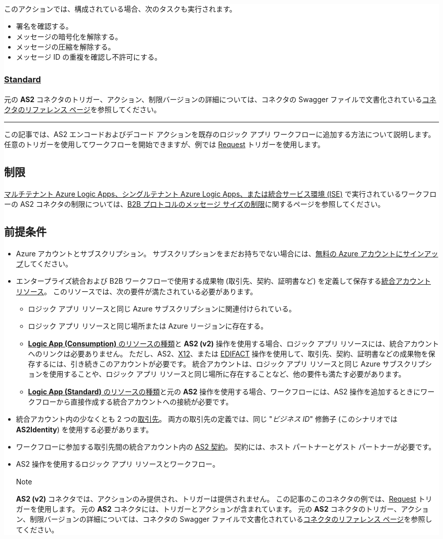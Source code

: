   このアクションでは、構成されている場合、次のタスクも実行されます。

  * 署名を確認する。
  * メッセージの暗号化を解除する。
  * メッセージの圧縮を解除する。
  * メッセージ ID の重複を確認し不許可にする。

### <a name="standard"></a>[Standard](#tab/standard)

元の **AS2** コネクタのトリガー、アクション、制限バージョンの詳細については、コネクタの Swagger ファイルで文書化されている[コネクタのリファレンス ページ](/connectors/as2/)を参照してください。

---

この記事では、AS2 エンコードおよびデコード アクションを既存のロジック アプリ ワークフローに追加する方法について説明します。 任意のトリガーを使用してワークフローを開始できますが、例では [Request](../connectors/connectors-native-reqres.md) トリガーを使用します。

## <a name="limits"></a>制限

[マルチテナント Azure Logic Apps、シングルテナント Azure Logic Apps、または統合サービス環境 (ISE)](logic-apps-overview.md#resource-environment-differences) で実行されているワークフローの AS2 コネクタの制限については、[B2B プロトコルのメッセージ サイズの制限](logic-apps-limits-and-config.md#b2b-protocol-limits)に関するページを参照してください。

## <a name="prerequisites"></a>前提条件

* Azure アカウントとサブスクリプション。 サブスクリプションをまだお持ちでない場合には、[無料の Azure アカウントにサインアップ](https://azure.microsoft.com/free/?WT.mc_id=A261C142F)してください。

* エンタープライズ統合および B2B ワークフローで使用する成果物 (取引先、契約、証明書など) を定義して保存する[統合アカウント リソース](logic-apps-enterprise-integration-create-integration-account.md)。 このリソースでは、次の要件が満たされている必要があります。

  * ロジック アプリ リソースと同じ Azure サブスクリプションに関連付けられている。

  * ロジック アプリ リソースと同じ場所または Azure リージョンに存在する。

  * [**Logic App (Consumption)** のリソースの種類](logic-apps-overview.md#resource-environment-differences)と **AS2 (v2)** 操作を使用する場合、ロジック アプリ リソースには、統合アカウントへのリンクは必要ありません。 ただし、AS2、[X12](logic-apps-enterprise-integration-x12.md)、または [EDIFACT](logic-apps-enterprise-integration-edifact.md) 操作を使用して、取引先、契約、証明書などの成果物を保存するには、引き続きこのアカウントが必要です。 統合アカウントは、ロジック アプリ リソースと同じ Azure サブスクリプションを使用することや、ロジック アプリ リソースと同じ場所に存在することなど、他の要件も満たす必要があります。

  * [**Logic App (Standard)** のリソースの種類](logic-apps-overview.md#resource-environment-differences)と元の **AS2** 操作を使用する場合、ワークフローには、AS2 操作を追加するときにワークフローから直接作成する統合アカウントへの接続が必要です。

* 統合アカウント内の少なくとも 2 つの[取引先](logic-apps-enterprise-integration-partners.md)。 両方の取引先の定義では、同じ "*ビジネス ID*" 修飾子 (このシナリオでは **AS2Identity**) を使用する必要があります。

* ワークフローに参加する取引先間の統合アカウント内の [AS2 契約](logic-apps-enterprise-integration-agreements.md)。 契約には、ホスト パートナーとゲスト パートナーが必要です。

* AS2 操作を使用するロジック アプリ リソースとワークフロー。

  > [!NOTE]
  > **AS2 (v2)** コネクタでは、アクションのみ提供され、トリガーは提供されません。 この記事のこのコネクタの例では、[Request](../connectors/connectors-native-reqres.md) トリガーを使用します。 元の **AS2** コネクタには、トリガーとアクションが含まれています。 元の **AS2** コネクタのトリガー、アクション、制限バージョンの詳細については、コネクタの Swagger ファイルで文書化されている[コネクタのリファレンス ページ](/connectors/as2/)を参照してください。
